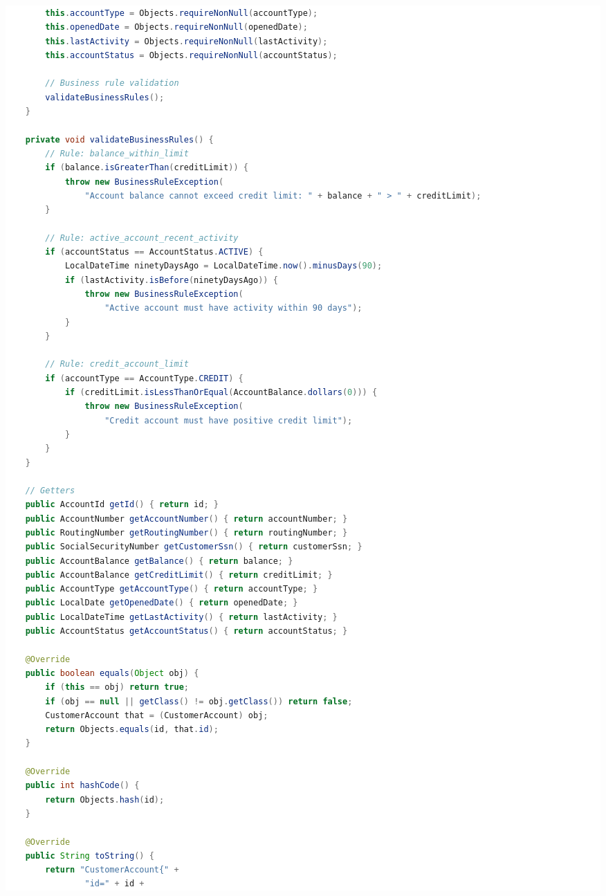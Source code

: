 ```java
        this.accountType = Objects.requireNonNull(accountType);
        this.openedDate = Objects.requireNonNull(openedDate);
        this.lastActivity = Objects.requireNonNull(lastActivity);
        this.accountStatus = Objects.requireNonNull(accountStatus);
        
        // Business rule validation
        validateBusinessRules();
    }
    
    private void validateBusinessRules() {
        // Rule: balance_within_limit
        if (balance.isGreaterThan(creditLimit)) {
            throw new BusinessRuleException(
                "Account balance cannot exceed credit limit: " + balance + " > " + creditLimit);
        }
        
        // Rule: active_account_recent_activity
        if (accountStatus == AccountStatus.ACTIVE) {
            LocalDateTime ninetyDaysAgo = LocalDateTime.now().minusDays(90);
            if (lastActivity.isBefore(ninetyDaysAgo)) {
                throw new BusinessRuleException(
                    "Active account must have activity within 90 days");
            }
        }
        
        // Rule: credit_account_limit
        if (accountType == AccountType.CREDIT) {
            if (creditLimit.isLessThanOrEqual(AccountBalance.dollars(0))) {
                throw new BusinessRuleException(
                    "Credit account must have positive credit limit");
            }
        }
    }
    
    // Getters
    public AccountId getId() { return id; }
    public AccountNumber getAccountNumber() { return accountNumber; }
    public RoutingNumber getRoutingNumber() { return routingNumber; }
    public SocialSecurityNumber getCustomerSsn() { return customerSsn; }
    public AccountBalance getBalance() { return balance; }
    public AccountBalance getCreditLimit() { return creditLimit; }
    public AccountType getAccountType() { return accountType; }
    public LocalDate getOpenedDate() { return openedDate; }
    public LocalDateTime getLastActivity() { return lastActivity; }
    public AccountStatus getAccountStatus() { return accountStatus; }
    
    @Override
    public boolean equals(Object obj) {
        if (this == obj) return true;
        if (obj == null || getClass() != obj.getClass()) return false;
        CustomerAccount that = (CustomerAccount) obj;
        return Objects.equals(id, that.id);
    }
    
    @Override
    public int hashCode() {
        return Objects.hash(id);
    }
    
    @Override
    public String toString() {
        return "CustomerAccount{" +
                "id=" + id +
```